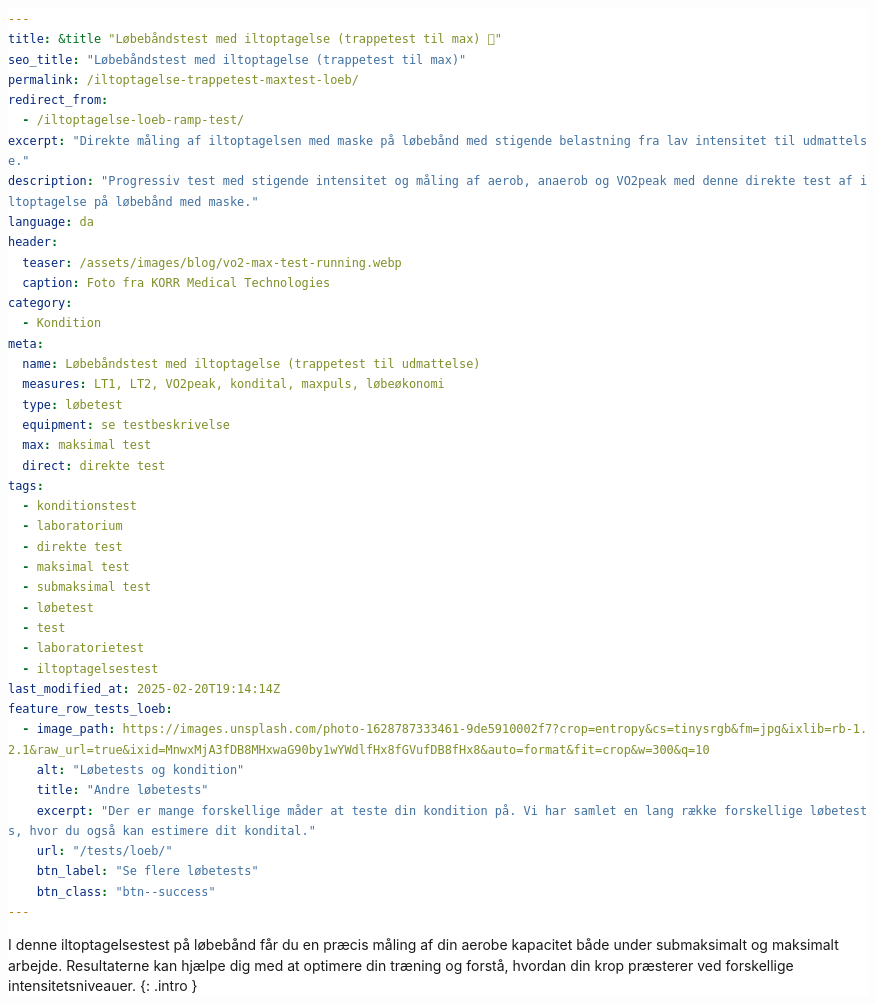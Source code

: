 ```yaml
---
title: &title "Løbebåndstest med iltoptagelse (trappetest til max) 🏃"
seo_title: "Løbebåndstest med iltoptagelse (trappetest til max)"
permalink: /iltoptagelse-trappetest-maxtest-loeb/
redirect_from:
  - /iltoptagelse-loeb-ramp-test/
excerpt: "Direkte måling af iltoptagelsen med maske på løbebånd med stigende belastning fra lav intensitet til udmattelse."
description: "Progressiv test med stigende intensitet og måling af aerob, anaerob og VO2peak med denne direkte test af iltoptagelse på løbebånd med maske."
language: da
header:
  teaser: /assets/images/blog/vo2-max-test-running.webp
  caption: Foto fra KORR Medical Technologies
category:
  - Kondition
meta:
  name: Løbebåndstest med iltoptagelse (trappetest til udmattelse)
  measures: LT1, LT2, VO2peak, kondital, maxpuls, løbeøkonomi
  type: løbetest
  equipment: se testbeskrivelse
  max: maksimal test
  direct: direkte test
tags:
  - konditionstest
  - laboratorium
  - direkte test
  - maksimal test
  - submaksimal test
  - løbetest
  - test
  - laboratorietest
  - iltoptagelsestest
last_modified_at: 2025-02-20T19:14:14Z
feature_row_tests_loeb:
  - image_path: https://images.unsplash.com/photo-1628787333461-9de5910002f7?crop=entropy&cs=tinysrgb&fm=jpg&ixlib=rb-1.2.1&raw_url=true&ixid=MnwxMjA3fDB8MHxwaG90by1wYWdlfHx8fGVufDB8fHx8&auto=format&fit=crop&w=300&q=10
    alt: "Løbetests og kondition"
    title: "Andre løbetests"
    excerpt: "Der er mange forskellige måder at teste din kondition på. Vi har samlet en lang række forskellige løbetests, hvor du også kan estimere dit kondital."
    url: "/tests/loeb/"
    btn_label: "Se flere løbetests"
    btn_class: "btn--success"
---
```


I denne iltoptagelsestest på løbebånd får du en præcis måling af din aerobe kapacitet både under submaksimalt og maksimalt arbejde. Resultaterne kan hjælpe dig med at optimere din træning og forstå, hvordan din krop præsterer ved forskellige intensitetsniveauer.
{: .intro }
